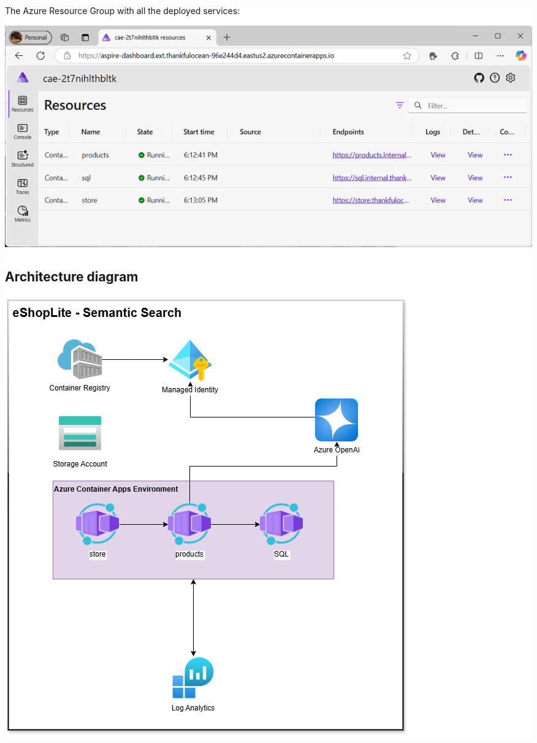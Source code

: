 The Azure Resource Group with all the deployed services:

![Azure Resource Group with all the deployed services](./images/15AspireDashboard.png)

## Architecture diagram

![Architecture diagram](./images/30Diagram.png)
